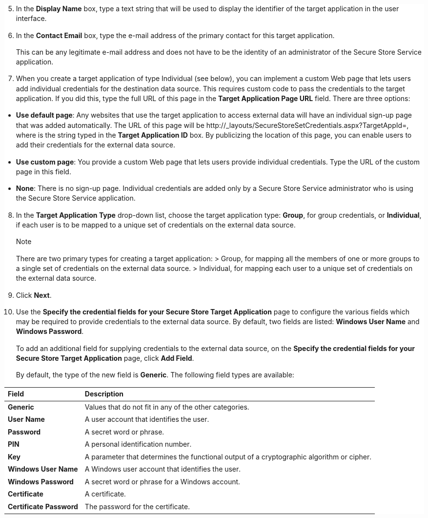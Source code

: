 5. In the **Display Name** box, type a text string that will be used to display the identifier of the target application in the user interface. 
    
6. In the **Contact Email** box, type the e-mail address of the primary contact for this target application. 
    
    This can be any legitimate e-mail address and does not have to be the identity of an administrator of the Secure Store Service application.
    
7. When you create a target application of type Individual (see below), you can implement a custom Web page that lets users add individual credentials for the destination data source. This requires custom code to pass the credentials to the target application. If you did this, type the full URL of this page in the **Target Application Page URL** field. There are three options: 
    
  - **Use default page**: Any websites that use the target application to access external data will have an individual sign-up page that was added automatically. The URL of this page will be http:/<samplesite>/_layouts/SecureStoreSetCredentials.aspx?TargetAppId=<TargetApplicationID>, where <TargetApplicationID> is the string typed in the **Target Application ID** box. By publicizing the location of this page, you can enable users to add their credentials for the external data source. 
    
  - **Use custom page**: You provide a custom Web page that lets users provide individual credentials. Type the URL of the custom page in this field.
    
  - **None**: There is no sign-up page. Individual credentials are added only by a Secure Store Service administrator who is using the Secure Store Service application.
    
8. In the **Target Application Type** drop-down list, choose the target application type: **Group**, for group credentials, or **Individual**, if each user is to be mapped to a unique set of credentials on the external data source.
    
    > [!NOTE]
    >  There are two primary types for creating a target application: >  Group, for mapping all the members of one or more groups to a single set of credentials on the external data source. >  Individual, for mapping each user to a unique set of credentials on the external data source. 
  
9. Click **Next**.
    
10. Use the **Specify the credential fields for your Secure Store Target Application** page to configure the various fields which may be required to provide credentials to the external data source. By default, two fields are listed: **Windows User Name** and **Windows Password**.
    
    To add an additional field for supplying credentials to the external data source, on the **Specify the credential fields for your Secure Store Target Application** page, click **Add Field**.
    
    By default, the type of the new field is **Generic**. The following field types are available:
    
|**Field**|**Description**|
|:-----|:-----|
|**Generic** <br/> |Values that do not fit in any of the other categories.  <br/> |
|**User Name** <br/> |A user account that identifies the user.  <br/> |
|**Password** <br/> |A secret word or phrase.  <br/> |
|**PIN** <br/> |A personal identification number.  <br/> |
|**Key** <br/> |A parameter that determines the functional output of a cryptographic algorithm or cipher.  <br/> |
|**Windows User Name** <br/> |A Windows user account that identifies the user.  <br/> |
|**Windows Password** <br/> |A secret word or phrase for a Windows account.  <br/> |
|**Certificate** <br/> |A certificate.  <br/> |
|**Certificate Password** <br/> |The password for the certificate.  <br/> |
   